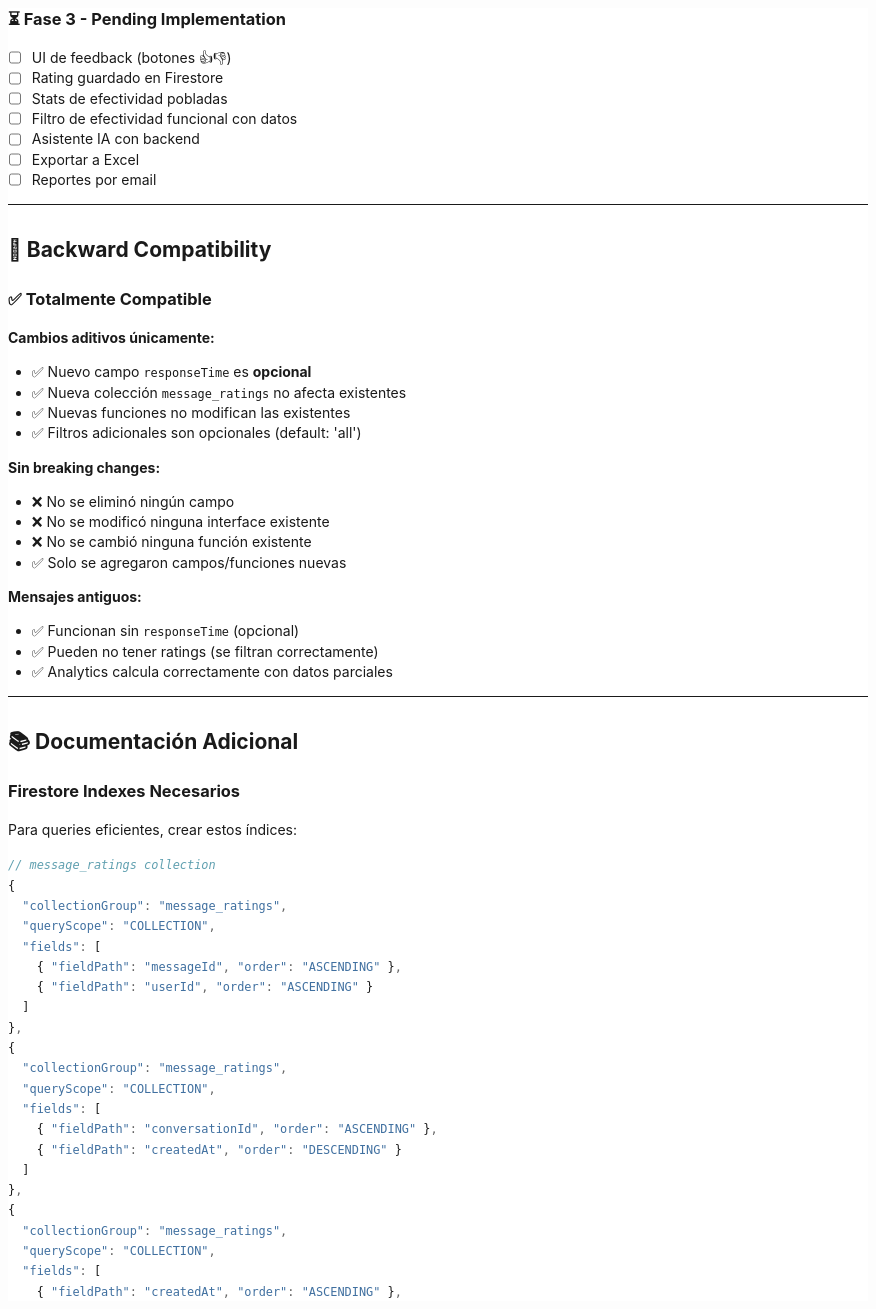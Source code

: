 ### ⏳ Fase 3 - Pending Implementation

- [ ] UI de feedback (botones 👍👎)
- [ ] Rating guardado en Firestore
- [ ] Stats de efectividad pobladas
- [ ] Filtro de efectividad funcional con datos
- [ ] Asistente IA con backend
- [ ] Exportar a Excel
- [ ] Reportes por email

---

## 💾 Backward Compatibility

### ✅ Totalmente Compatible

**Cambios aditivos únicamente:**
- ✅ Nuevo campo `responseTime` es **opcional**
- ✅ Nueva colección `message_ratings` no afecta existentes
- ✅ Nuevas funciones no modifican las existentes
- ✅ Filtros adicionales son opcionales (default: 'all')

**Sin breaking changes:**
- ❌ No se eliminó ningún campo
- ❌ No se modificó ninguna interface existente
- ❌ No se cambió ninguna función existente
- ✅ Solo se agregaron campos/funciones nuevas

**Mensajes antiguos:**
- ✅ Funcionan sin `responseTime` (opcional)
- ✅ Pueden no tener ratings (se filtran correctamente)
- ✅ Analytics calcula correctamente con datos parciales

---

## 📚 Documentación Adicional

### Firestore Indexes Necesarios

Para queries eficientes, crear estos índices:

```javascript
// message_ratings collection
{
  "collectionGroup": "message_ratings",
  "queryScope": "COLLECTION",
  "fields": [
    { "fieldPath": "messageId", "order": "ASCENDING" },
    { "fieldPath": "userId", "order": "ASCENDING" }
  ]
},
{
  "collectionGroup": "message_ratings",
  "queryScope": "COLLECTION",
  "fields": [
    { "fieldPath": "conversationId", "order": "ASCENDING" },
    { "fieldPath": "createdAt", "order": "DESCENDING" }
  ]
},
{
  "collectionGroup": "message_ratings",
  "queryScope": "COLLECTION",
  "fields": [
    { "fieldPath": "createdAt", "order": "ASCENDING" },
```